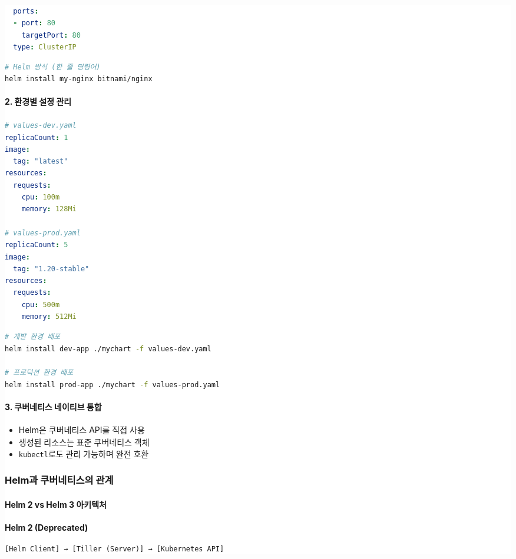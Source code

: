 ```yaml
  ports:
  - port: 80
    targetPort: 80
  type: ClusterIP
```

```bash
# Helm 방식 (한 줄 명령어)
helm install my-nginx bitnami/nginx
```

#### 2. 환경별 설정 관리
```yaml
# values-dev.yaml
replicaCount: 1
image:
  tag: "latest"
resources:
  requests:
    cpu: 100m
    memory: 128Mi

# values-prod.yaml
replicaCount: 5
image:
  tag: "1.20-stable"
resources:
  requests:
    cpu: 500m
    memory: 512Mi
```

```bash
# 개발 환경 배포
helm install dev-app ./mychart -f values-dev.yaml

# 프로덕션 환경 배포
helm install prod-app ./mychart -f values-prod.yaml
```

#### 3. 쿠버네티스 네이티브 통합
- Helm은 쿠버네티스 API를 직접 사용
- 생성된 리소스는 표준 쿠버네티스 객체
- `kubectl`로도 관리 가능하며 완전 호환

### Helm과 쿠버네티스의 관계

#### Helm 2 vs Helm 3 아키텍처
**Helm 2 (Deprecated)**
```
[Helm Client] → [Tiller (Server)] → [Kubernetes API]
```
